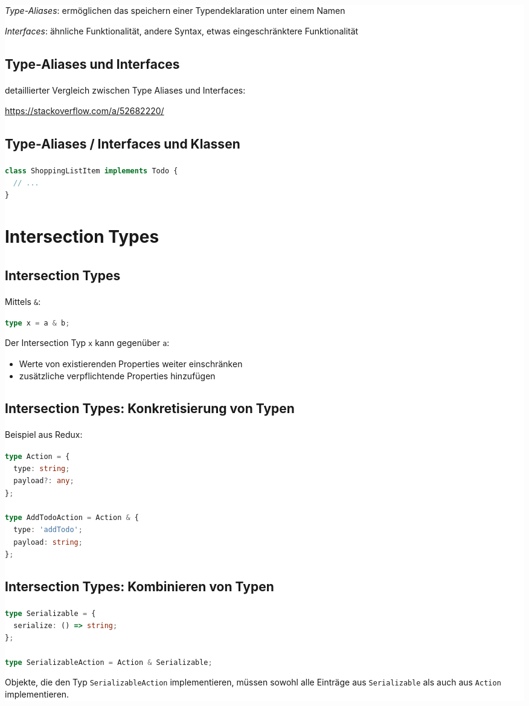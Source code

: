 _Type-Aliases_: ermöglichen das speichern einer Typendeklaration unter einem Namen

_Interfaces_: ähnliche Funktionalität, andere Syntax, etwas eingeschränktere Funktionalität

## Type-Aliases und Interfaces

detaillierter Vergleich zwischen Type Aliases und Interfaces:

<https://stackoverflow.com/a/52682220/>

## Type-Aliases / Interfaces und Klassen

```ts
class ShoppingListItem implements Todo {
  // ...
}
```

# Intersection Types

## Intersection Types

Mittels `&`:

```ts
type x = a & b;
```

Der Intersection Typ `x` kann gegenüber `a`:

- Werte von existierenden Properties weiter einschränken
- zusätzliche verpflichtende Properties hinzufügen

## Intersection Types: Konkretisierung von Typen

Beispiel aus Redux:

```ts
type Action = {
  type: string;
  payload?: any;
};

type AddTodoAction = Action & {
  type: 'addTodo';
  payload: string;
};
```

## Intersection Types: Kombinieren von Typen

```ts
type Serializable = {
  serialize: () => string;
};

type SerializableAction = Action & Serializable;
```

Objekte, die den Typ `SerializableAction` implementieren, müssen sowohl alle Einträge aus `Serializable` als auch aus `Action` implementieren.
